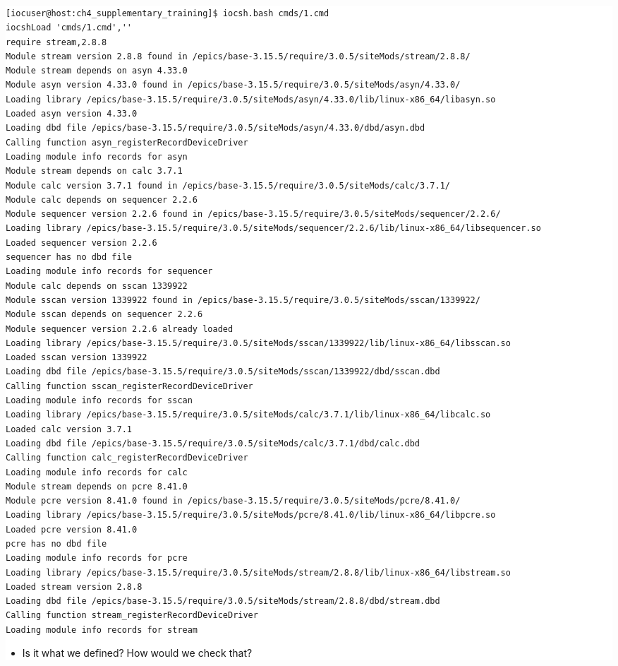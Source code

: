   ```console
  [iocuser@host:ch4_supplementary_training]$ iocsh.bash cmds/1.cmd
  iocshLoad 'cmds/1.cmd',''
  require stream,2.8.8
  Module stream version 2.8.8 found in /epics/base-3.15.5/require/3.0.5/siteMods/stream/2.8.8/
  Module stream depends on asyn 4.33.0
  Module asyn version 4.33.0 found in /epics/base-3.15.5/require/3.0.5/siteMods/asyn/4.33.0/
  Loading library /epics/base-3.15.5/require/3.0.5/siteMods/asyn/4.33.0/lib/linux-x86_64/libasyn.so
  Loaded asyn version 4.33.0
  Loading dbd file /epics/base-3.15.5/require/3.0.5/siteMods/asyn/4.33.0/dbd/asyn.dbd
  Calling function asyn_registerRecordDeviceDriver
  Loading module info records for asyn
  Module stream depends on calc 3.7.1
  Module calc version 3.7.1 found in /epics/base-3.15.5/require/3.0.5/siteMods/calc/3.7.1/
  Module calc depends on sequencer 2.2.6
  Module sequencer version 2.2.6 found in /epics/base-3.15.5/require/3.0.5/siteMods/sequencer/2.2.6/
  Loading library /epics/base-3.15.5/require/3.0.5/siteMods/sequencer/2.2.6/lib/linux-x86_64/libsequencer.so
  Loaded sequencer version 2.2.6
  sequencer has no dbd file
  Loading module info records for sequencer
  Module calc depends on sscan 1339922
  Module sscan version 1339922 found in /epics/base-3.15.5/require/3.0.5/siteMods/sscan/1339922/
  Module sscan depends on sequencer 2.2.6
  Module sequencer version 2.2.6 already loaded
  Loading library /epics/base-3.15.5/require/3.0.5/siteMods/sscan/1339922/lib/linux-x86_64/libsscan.so
  Loaded sscan version 1339922
  Loading dbd file /epics/base-3.15.5/require/3.0.5/siteMods/sscan/1339922/dbd/sscan.dbd
  Calling function sscan_registerRecordDeviceDriver
  Loading module info records for sscan
  Loading library /epics/base-3.15.5/require/3.0.5/siteMods/calc/3.7.1/lib/linux-x86_64/libcalc.so
  Loaded calc version 3.7.1
  Loading dbd file /epics/base-3.15.5/require/3.0.5/siteMods/calc/3.7.1/dbd/calc.dbd
  Calling function calc_registerRecordDeviceDriver
  Loading module info records for calc
  Module stream depends on pcre 8.41.0
  Module pcre version 8.41.0 found in /epics/base-3.15.5/require/3.0.5/siteMods/pcre/8.41.0/
  Loading library /epics/base-3.15.5/require/3.0.5/siteMods/pcre/8.41.0/lib/linux-x86_64/libpcre.so
  Loaded pcre version 8.41.0
  pcre has no dbd file
  Loading module info records for pcre
  Loading library /epics/base-3.15.5/require/3.0.5/siteMods/stream/2.8.8/lib/linux-x86_64/libstream.so
  Loaded stream version 2.8.8
  Loading dbd file /epics/base-3.15.5/require/3.0.5/siteMods/stream/2.8.8/dbd/stream.dbd
  Calling function stream_registerRecordDeviceDriver
  Loading module info records for stream
  ```

* Is it what we defined? How would we check that?
